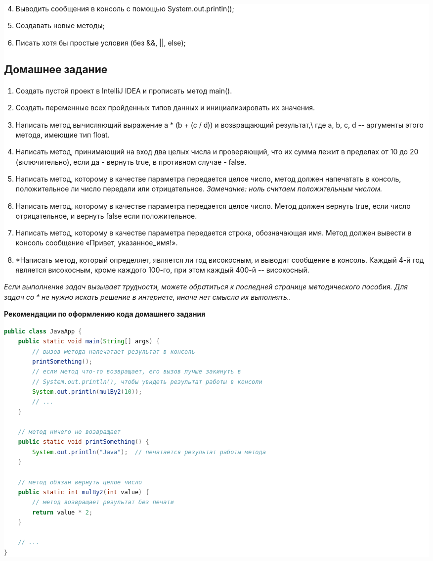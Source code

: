 4) Выводить сообщения в консоль с помощью System.out.println();

5) Создавать новые методы;

6) Писать хотя бы простые условия (без &&, \|\|, else);

## Домашнее задание

1. Создать пустой проект в IntelliJ IDEA и прописать метод main().

2. Создать переменные всех пройденных типов данных и инициализировать их значения.

3. Написать метод вычисляющий выражение a \* (b + (c / d)) и возвращающий результат,\ где a, b, c, d -- аргументы этого метода, имеющие тип float.

4. Написать метод, принимающий на вход два целых числа и проверяющий, что их сумма лежит в пределах от 10 до 20 (включительно), если да - вернуть true, в
   противном случае - false.

5. Написать метод, которому в качестве параметра передается целое число, метод должен напечатать в консоль, положительное ли число передали или отрицательное.
   *Замечание: ноль считаем положительным числом.*

6. Написать метод, которому в качестве параметра передается целое число. Метод должен вернуть true, если число отрицательное, и вернуть false если
   положительное.

7. Написать метод, которому в качестве параметра передается строка, обозначающая имя. Метод должен вывести в консоль сообщение «Привет, указанное_имя!».

8. \*Написать метод, который определяет, является ли год високосным, и выводит сообщение в консоль. Каждый 4-й год является високосным, кроме каждого 100-го,
   при этом каждый 400-й -- високосный.

*Если выполнение задач вызывает трудности, можете обратиться к последней
странице методического пособия. Для задач со \* не нужно искать решение
в интернете, иначе нет смысла их выполнять..*

**Рекомендации по оформлению кода домашнего задания**

```java
public class JavaApp {
    public static void main(String[] args) {
        // вызов метода напечатает результат в консоль
        printSomething();
        // если метод что-то возвращает, его вызов лучше закинуть в
        // System.out.println(), чтобы увидеть результат работы в консоли
        System.out.println(mulBy2(10));
        // ...
    }

    // метод ничего не возвращает
    public static void printSomething() {
        System.out.println("Java");  // печатается результат работы метода
    }

    // метод обязан вернуть целое число
    public static int mulBy2(int value) {
        // метод возвращает результат без печати
        return value * 2;
    }

    // ...
}
```
